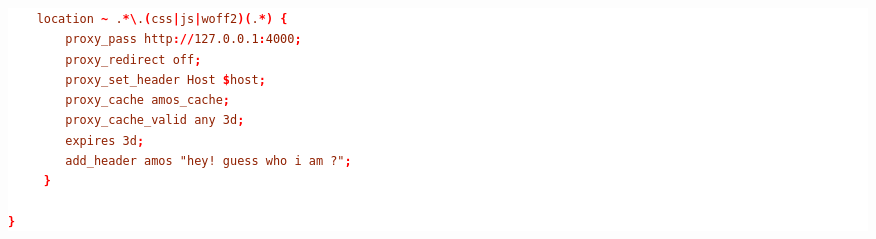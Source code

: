 ```conf
    location ~ .*\.(css|js|woff2)(.*) {
        proxy_pass http://127.0.0.1:4000;
        proxy_redirect off;
        proxy_set_header Host $host;
        proxy_cache amos_cache;
        proxy_cache_valid any 3d;
        expires 3d;
        add_header amos "hey! guess who i am ?";
     }

}

```

